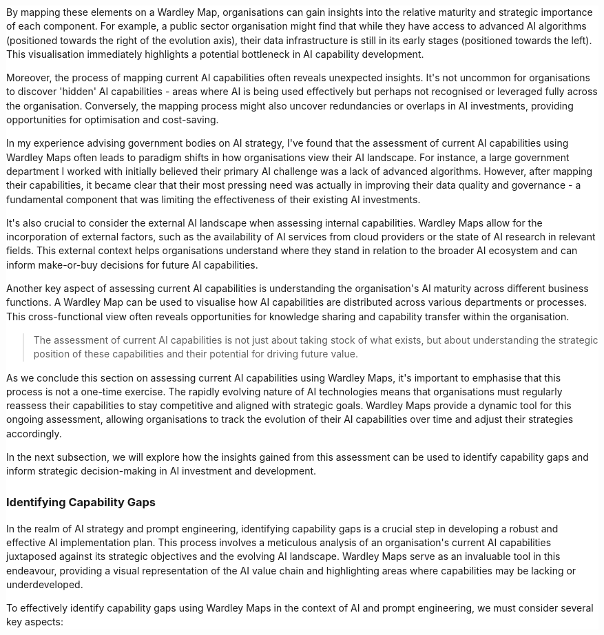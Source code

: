 By mapping these elements on a Wardley Map, organisations can gain insights into the relative maturity and strategic importance of each component. For example, a public sector organisation might find that while they have access to advanced AI algorithms (positioned towards the right of the evolution axis), their data infrastructure is still in its early stages (positioned towards the left). This visualisation immediately highlights a potential bottleneck in AI capability development.

Moreover, the process of mapping current AI capabilities often reveals unexpected insights. It's not uncommon for organisations to discover 'hidden' AI capabilities - areas where AI is being used effectively but perhaps not recognised or leveraged fully across the organisation. Conversely, the mapping process might also uncover redundancies or overlaps in AI investments, providing opportunities for optimisation and cost-saving.

In my experience advising government bodies on AI strategy, I've found that the assessment of current AI capabilities using Wardley Maps often leads to paradigm shifts in how organisations view their AI landscape. For instance, a large government department I worked with initially believed their primary AI challenge was a lack of advanced algorithms. However, after mapping their capabilities, it became clear that their most pressing need was actually in improving their data quality and governance - a fundamental component that was limiting the effectiveness of their existing AI investments.

It's also crucial to consider the external AI landscape when assessing internal capabilities. Wardley Maps allow for the incorporation of external factors, such as the availability of AI services from cloud providers or the state of AI research in relevant fields. This external context helps organisations understand where they stand in relation to the broader AI ecosystem and can inform make-or-buy decisions for future AI capabilities.

Another key aspect of assessing current AI capabilities is understanding the organisation's AI maturity across different business functions. A Wardley Map can be used to visualise how AI capabilities are distributed across various departments or processes. This cross-functional view often reveals opportunities for knowledge sharing and capability transfer within the organisation.

> The assessment of current AI capabilities is not just about taking stock of what exists, but about understanding the strategic position of these capabilities and their potential for driving future value.

As we conclude this section on assessing current AI capabilities using Wardley Maps, it's important to emphasise that this process is not a one-time exercise. The rapidly evolving nature of AI technologies means that organisations must regularly reassess their capabilities to stay competitive and aligned with strategic goals. Wardley Maps provide a dynamic tool for this ongoing assessment, allowing organisations to track the evolution of their AI capabilities over time and adjust their strategies accordingly.

In the next subsection, we will explore how the insights gained from this assessment can be used to identify capability gaps and inform strategic decision-making in AI investment and development.

### <a id="identifying-capability-gaps"></a>Identifying Capability Gaps

In the realm of AI strategy and prompt engineering, identifying capability gaps is a crucial step in developing a robust and effective AI implementation plan. This process involves a meticulous analysis of an organisation's current AI capabilities juxtaposed against its strategic objectives and the evolving AI landscape. Wardley Maps serve as an invaluable tool in this endeavour, providing a visual representation of the AI value chain and highlighting areas where capabilities may be lacking or underdeveloped.

To effectively identify capability gaps using Wardley Maps in the context of AI and prompt engineering, we must consider several key aspects:
